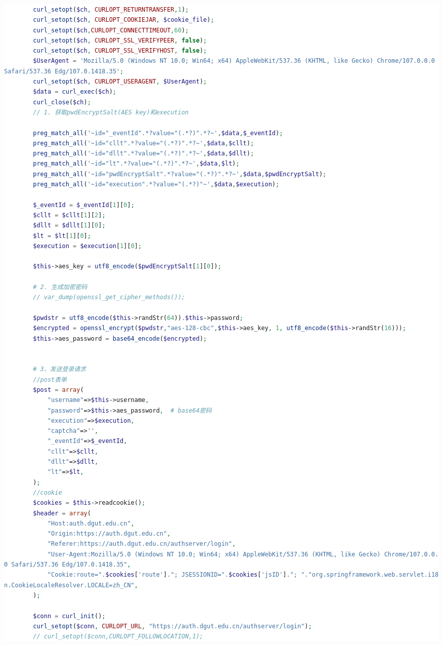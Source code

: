 ```php
        curl_setopt($ch, CURLOPT_RETURNTRANSFER,1);
        curl_setopt($ch, CURLOPT_COOKIEJAR, $cookie_file);
        curl_setopt($ch,CURLOPT_CONNECTTIMEOUT,60);
        curl_setopt($ch, CURLOPT_SSL_VERIFYPEER, false);
        curl_setopt($ch, CURLOPT_SSL_VERIFYHOST, false);
        $UserAgent = 'Mozilla/5.0 (Windows NT 10.0; Win64; x64) AppleWebKit/537.36 (KHTML, like Gecko) Chrome/107.0.0.0 Safari/537.36 Edg/107.0.1418.35';
        curl_setopt($ch, CURLOPT_USERAGENT, $UserAgent);
        $data = curl_exec($ch);
        curl_close($ch);
        // 1. 获取pwdEncryptSalt(AES key)和execution
        
        preg_match_all('~id="_eventId".*?value="(.*?)".*?~',$data,$_eventId);
        preg_match_all('~id="cllt".*?value="(.*?)".*?~',$data,$cllt);
        preg_match_all('~id="dllt".*?value="(.*?)".*?~',$data,$dllt);
        preg_match_all('~id="lt".*?value="(.*?)".*?~',$data,$lt);
        preg_match_all('~id="pwdEncryptSalt".*?value="(.*?)".*?~',$data,$pwdEncryptSalt);
        preg_match_all('~id="execution".*?value="(.*?)"~',$data,$execution);

        $_eventId = $_eventId[1][0];
        $cllt = $cllt[1][2];
        $dllt = $dllt[1][0];
        $lt = $lt[1][0];
        $execution = $execution[1][0];

        $this->aes_key = utf8_encode($pwdEncryptSalt[1][0]);

        # 2. 生成加密密码
        // var_dump(openssl_get_cipher_methods());
        
        $pwdstr = utf8_encode($this->randStr(64)).$this->password;
        $encrypted = openssl_encrypt($pwdstr,"aes-128-cbc",$this->aes_key, 1, utf8_encode($this->randStr(16)));
        $this->aes_password = base64_encode($encrypted);


        # 3、发送登录请求
        //post表单
        $post = array(
            "username"=>$this->username,
            "password"=>$this->aes_password,  # base64密码
            "execution"=>$execution,
            "captcha"=>'',
            "_eventId"=>$_eventId,
            "cllt"=>$cllt,
            "dllt"=>$dllt,
            "lt"=>$lt,
        );
        //cookie
        $cookies = $this->readcookie();
        $header = array(
            "Host:auth.dgut.edu.cn",
            "Origin:https://auth.dgut.edu.cn",
            "Referer:https://auth.dgut.edu.cn/authserver/login",
            "User-Agent:Mozilla/5.0 (Windows NT 10.0; Win64; x64) AppleWebKit/537.36 (KHTML, like Gecko) Chrome/107.0.0.0 Safari/537.36 Edg/107.0.1418.35",
            "Cookie:route=".$cookies['route']."; JSESSIONID=".$cookies['jsID']."; "."org.springframework.web.servlet.i18n.CookieLocaleResolver.LOCALE=zh_CN",
        );

        $conn = curl_init();
        curl_setopt($conn, CURLOPT_URL, "https://auth.dgut.edu.cn/authserver/login");
        // curl_setopt($conn,CURLOPT_FOLLOWLOCATION,1);
```